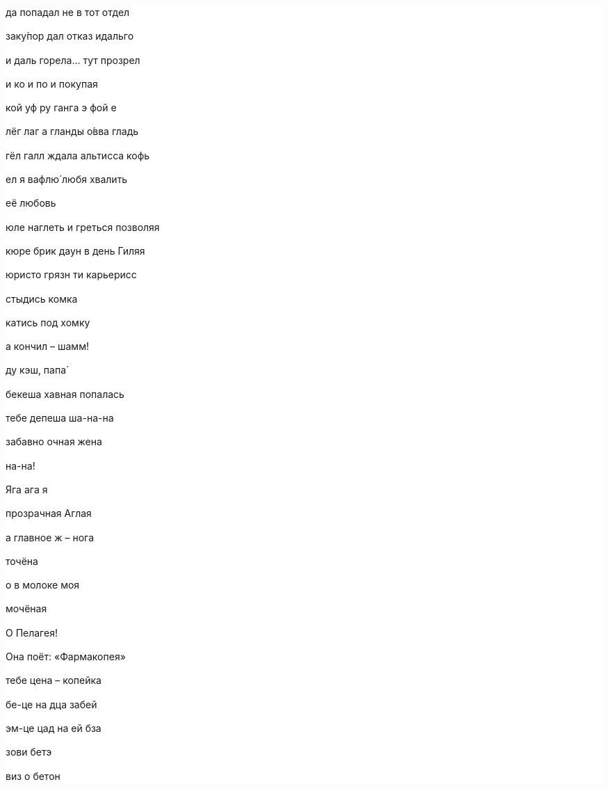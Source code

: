 да попадал не в тот отдел

заку́пор дал отказ идальго

и даль горела… тут прозрел

и ко и по и покупая

кой уф ру ганга э фой е 

лёг лаг а гланды о́вва гладь

гёл галл ждала альтисса кофь

ел я вафлю́ любя хвалить

её любовь

юле наглеть и греться позволяя

кюре брик даун в день Гиляя

юристо грязн ти карьерисс

стыдись комка

катись под хомку

а кончил – шамм!

ду кэш, папа́

бекеша хавная попалась

тебе депеша ша-на-на

забавно очная жена 

на-на!

Яга ага я 

прозрачная Аглая

а главное ж – нога

точёна

о в молоке моя

мочёная

О Пелагея! 

Она поёт: «Фармакопея» 

тебе цена – копейка

бе-це на дца забей

эм-це цад на ей бза

зови бетэ

виз о бетон
